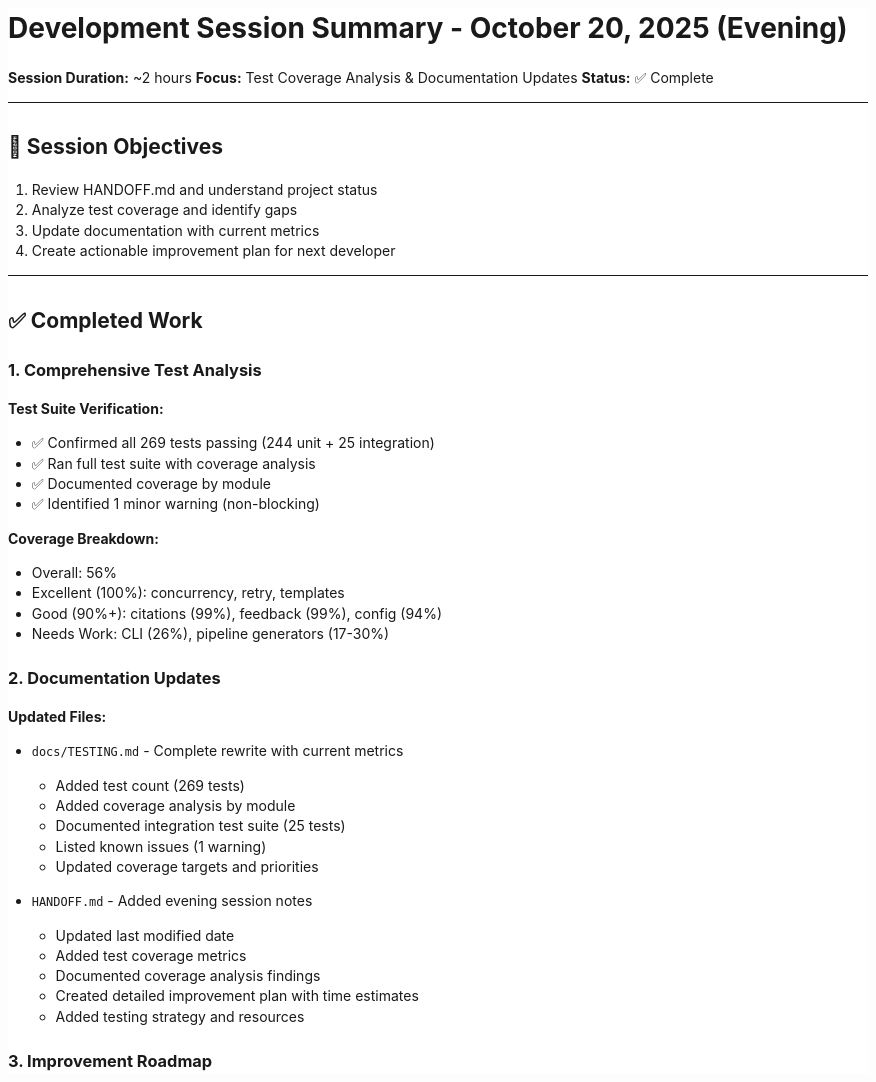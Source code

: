 # Development Session Summary - October 20, 2025 (Evening)

**Session Duration:** ~2 hours
**Focus:** Test Coverage Analysis & Documentation Updates
**Status:** ✅ Complete

---

## 🎯 Session Objectives

1. Review HANDOFF.md and understand project status
2. Analyze test coverage and identify gaps
3. Update documentation with current metrics
4. Create actionable improvement plan for next developer

---

## ✅ Completed Work

### 1. Comprehensive Test Analysis

**Test Suite Verification:**
- ✅ Confirmed all 269 tests passing (244 unit + 25 integration)
- ✅ Ran full test suite with coverage analysis
- ✅ Documented coverage by module
- ✅ Identified 1 minor warning (non-blocking)

**Coverage Breakdown:**
- Overall: 56%
- Excellent (100%): concurrency, retry, templates
- Good (90%+): citations (99%), feedback (99%), config (94%)
- Needs Work: CLI (26%), pipeline generators (17-30%)

### 2. Documentation Updates

**Updated Files:**
- `docs/TESTING.md` - Complete rewrite with current metrics
  - Added test count (269 tests)
  - Added coverage analysis by module
  - Documented integration test suite (25 tests)
  - Listed known issues (1 warning)
  - Updated coverage targets and priorities

- `HANDOFF.md` - Added evening session notes
  - Updated last modified date
  - Added test coverage metrics
  - Documented coverage analysis findings
  - Created detailed improvement plan with time estimates
  - Added testing strategy and resources

### 3. Improvement Roadmap
